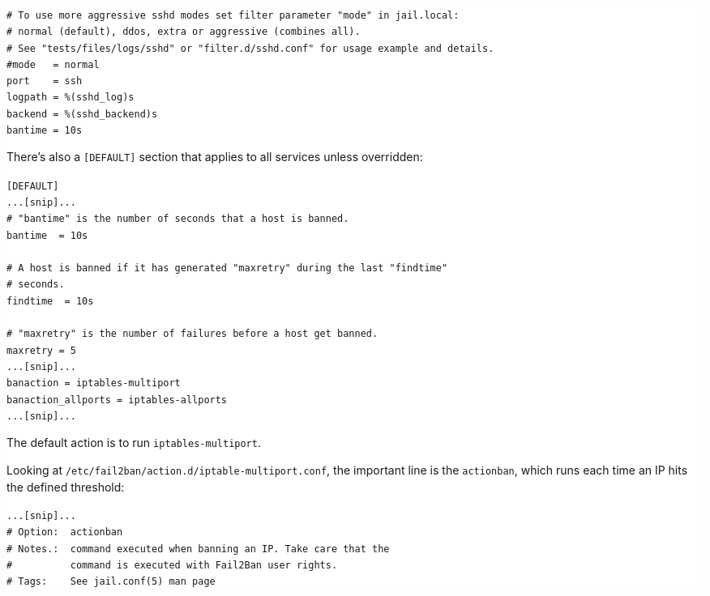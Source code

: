     # To use more aggressive sshd modes set filter parameter "mode" in jail.local:
    # normal (default), ddos, extra or aggressive (combines all).
    # See "tests/files/logs/sshd" or "filter.d/sshd.conf" for usage example and details.
    #mode   = normal
    port    = ssh
    logpath = %(sshd_log)s
    backend = %(sshd_backend)s
    bantime = 10s
    

There’s also a `[DEFAULT]` section that applies to all services unless
overridden:

    
    
    [DEFAULT]
    ...[snip]...
    # "bantime" is the number of seconds that a host is banned.
    bantime  = 10s
    
    # A host is banned if it has generated "maxretry" during the last "findtime"
    # seconds.
    findtime  = 10s
    
    # "maxretry" is the number of failures before a host get banned.
    maxretry = 5
    ...[snip]...
    banaction = iptables-multiport
    banaction_allports = iptables-allports
    ...[snip]...
    

The default action is to run `iptables-multiport`.

Looking at `/etc/fail2ban/action.d/iptable-multiport.conf`, the important line
is the `actionban`, which runs each time an IP hits the defined threshold:

    
    
    ...[snip]...
    # Option:  actionban
    # Notes.:  command executed when banning an IP. Take care that the
    #          command is executed with Fail2Ban user rights.
    # Tags:    See jail.conf(5) man page